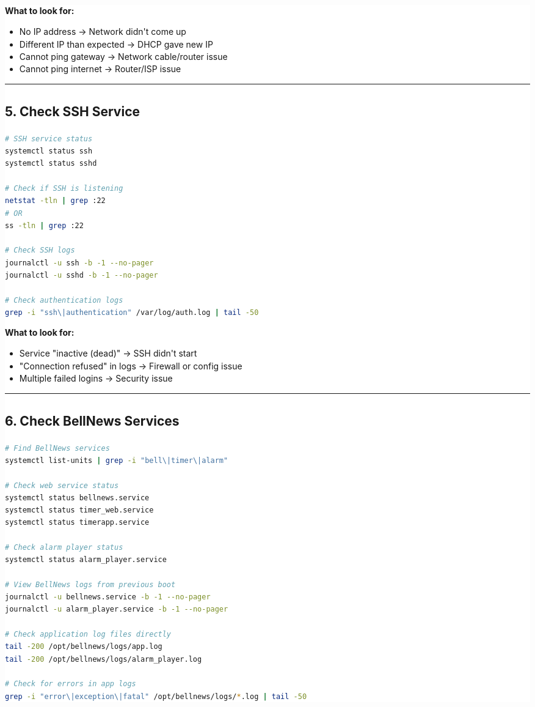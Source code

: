 **What to look for:**
- No IP address → Network didn't come up
- Different IP than expected → DHCP gave new IP
- Cannot ping gateway → Network cable/router issue
- Cannot ping internet → Router/ISP issue

---

## 5. Check SSH Service

```bash
# SSH service status
systemctl status ssh
systemctl status sshd

# Check if SSH is listening
netstat -tln | grep :22
# OR
ss -tln | grep :22

# Check SSH logs
journalctl -u ssh -b -1 --no-pager
journalctl -u sshd -b -1 --no-pager

# Check authentication logs
grep -i "ssh\|authentication" /var/log/auth.log | tail -50
```

**What to look for:**
- Service "inactive (dead)" → SSH didn't start
- "Connection refused" in logs → Firewall or config issue
- Multiple failed logins → Security issue

---

## 6. Check BellNews Services

```bash
# Find BellNews services
systemctl list-units | grep -i "bell\|timer\|alarm"

# Check web service status
systemctl status bellnews.service
systemctl status timer_web.service
systemctl status timerapp.service

# Check alarm player status
systemctl status alarm_player.service

# View BellNews logs from previous boot
journalctl -u bellnews.service -b -1 --no-pager
journalctl -u alarm_player.service -b -1 --no-pager

# Check application log files directly
tail -200 /opt/bellnews/logs/app.log
tail -200 /opt/bellnews/logs/alarm_player.log

# Check for errors in app logs
grep -i "error\|exception\|fatal" /opt/bellnews/logs/*.log | tail -50
```
